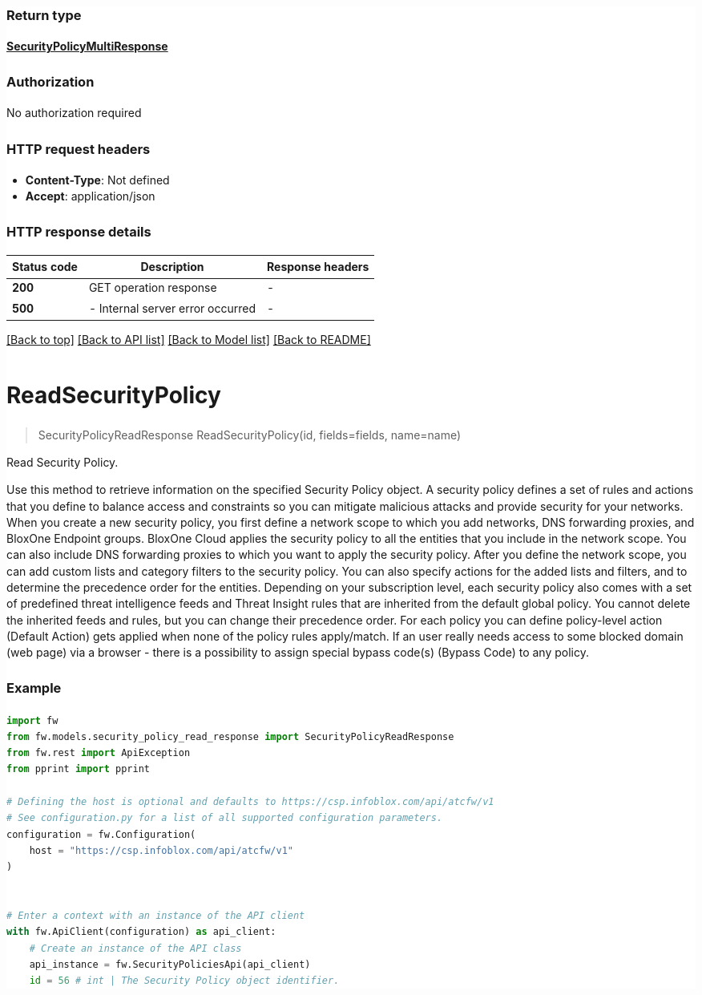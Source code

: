 ### Return type

[**SecurityPolicyMultiResponse**](SecurityPolicyMultiResponse.md)

### Authorization

No authorization required

### HTTP request headers

 - **Content-Type**: Not defined
 - **Accept**: application/json

### HTTP response details

| Status code | Description | Response headers |
|-------------|-------------|------------------|
**200** | GET operation response |  -  |
**500** |  - Internal server error occurred |  -  |

[[Back to top]](#) [[Back to API list]](../README.md#documentation-for-api-endpoints) [[Back to Model list]](../README.md#documentation-for-models) [[Back to README]](../README.md)

# **ReadSecurityPolicy**
> SecurityPolicyReadResponse ReadSecurityPolicy(id, fields=fields, name=name)

Read Security Policy.

Use this method to retrieve information on the specified Security Policy object.  A security policy defines a set of rules and actions that you define to balance access and constraints so you can mitigate malicious attacks and provide security for your networks. When you create a new security policy, you first define a network scope to which you add networks, DNS forwarding proxies, and BloxOne Endpoint groups. BloxOne Cloud applies the security policy to all the entities that you include in the network scope. You can also include DNS forwarding proxies to which you want to apply the security policy.  After you define the network scope, you can add custom lists and category filters to the security policy. You can also specify actions for the added lists and filters, and to determine the precedence order for the entities. Depending on your subscription level, each security policy also comes with a set of predefined threat intelligence feeds and Threat Insight rules that are inherited from the default global policy. You cannot delete the inherited feeds and rules, but you can change their precedence order. For each policy you can define policy-level action (Default Action) gets applied when none of the policy rules apply/match. If an user really needs access to some blocked domain (web page) via a browser - there is a possibility to assign special bypass code(s) (Bypass Code) to any policy. 

### Example


```python
import fw
from fw.models.security_policy_read_response import SecurityPolicyReadResponse
from fw.rest import ApiException
from pprint import pprint

# Defining the host is optional and defaults to https://csp.infoblox.com/api/atcfw/v1
# See configuration.py for a list of all supported configuration parameters.
configuration = fw.Configuration(
    host = "https://csp.infoblox.com/api/atcfw/v1"
)


# Enter a context with an instance of the API client
with fw.ApiClient(configuration) as api_client:
    # Create an instance of the API class
    api_instance = fw.SecurityPoliciesApi(api_client)
    id = 56 # int | The Security Policy object identifier.
```